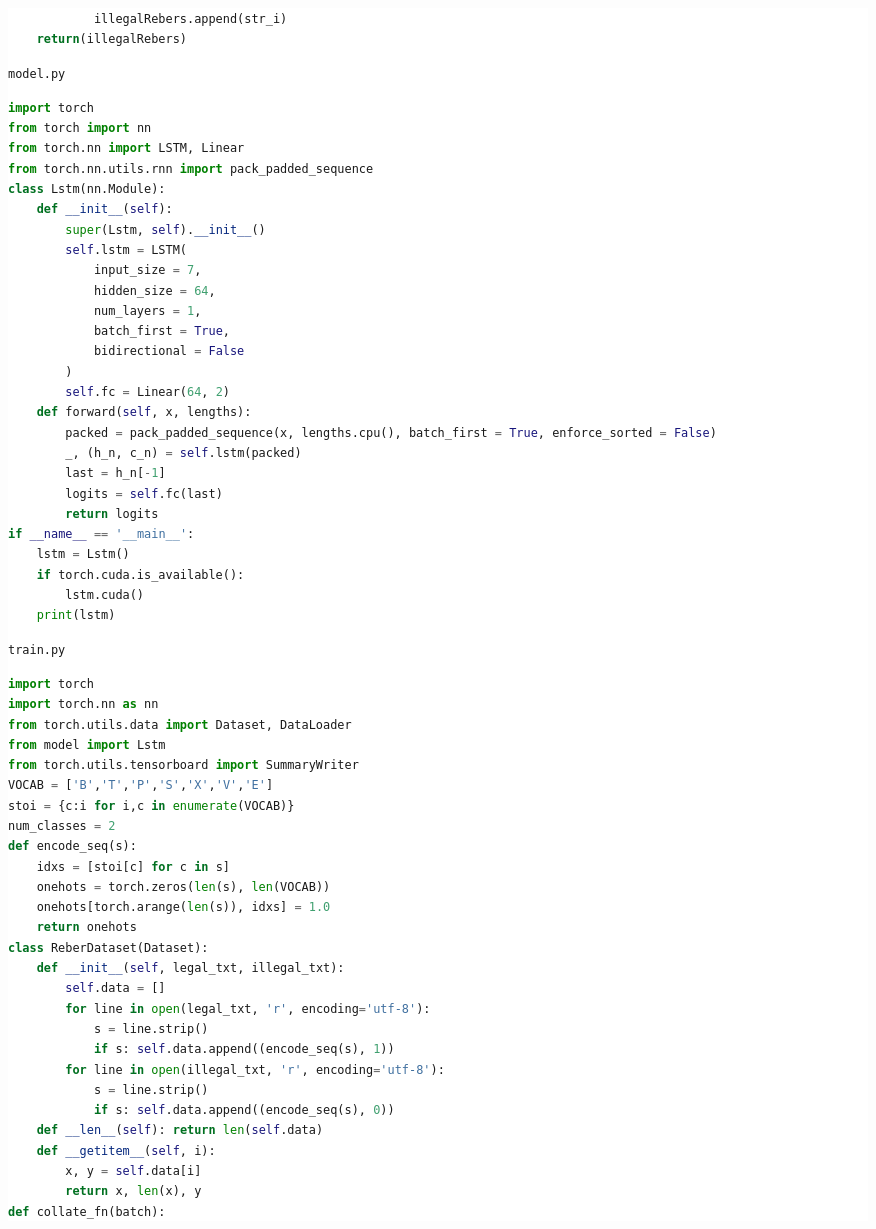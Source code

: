```python
            illegalRebers.append(str_i)
    return(illegalRebers)
```

`model.py`

```python
import torch
from torch import nn
from torch.nn import LSTM, Linear
from torch.nn.utils.rnn import pack_padded_sequence
class Lstm(nn.Module):
    def __init__(self):
        super(Lstm, self).__init__()
        self.lstm = LSTM(
            input_size = 7,
            hidden_size = 64,
            num_layers = 1,
            batch_first = True,
            bidirectional = False
        )
        self.fc = Linear(64, 2)
    def forward(self, x, lengths):
        packed = pack_padded_sequence(x, lengths.cpu(), batch_first = True, enforce_sorted = False)
        _, (h_n, c_n) = self.lstm(packed)
        last = h_n[-1]
        logits = self.fc(last)
        return logits
if __name__ == '__main__':
    lstm = Lstm()
    if torch.cuda.is_available():
        lstm.cuda()
    print(lstm)
```

`train.py`

```python
import torch
import torch.nn as nn
from torch.utils.data import Dataset, DataLoader
from model import Lstm
from torch.utils.tensorboard import SummaryWriter
VOCAB = ['B','T','P','S','X','V','E']
stoi = {c:i for i,c in enumerate(VOCAB)}
num_classes = 2
def encode_seq(s):
    idxs = [stoi[c] for c in s]
    onehots = torch.zeros(len(s), len(VOCAB))
    onehots[torch.arange(len(s)), idxs] = 1.0
    return onehots
class ReberDataset(Dataset):
    def __init__(self, legal_txt, illegal_txt):
        self.data = []
        for line in open(legal_txt, 'r', encoding='utf-8'):
            s = line.strip()
            if s: self.data.append((encode_seq(s), 1))
        for line in open(illegal_txt, 'r', encoding='utf-8'):
            s = line.strip()
            if s: self.data.append((encode_seq(s), 0))
    def __len__(self): return len(self.data)
    def __getitem__(self, i):
        x, y = self.data[i]
        return x, len(x), y
def collate_fn(batch):
```